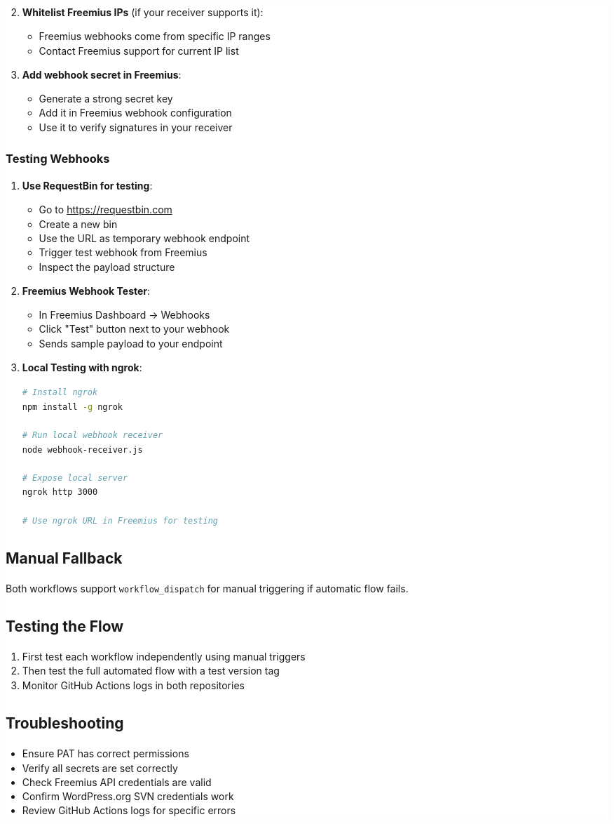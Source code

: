 2. **Whitelist Freemius IPs** (if your receiver supports it):
   - Freemius webhooks come from specific IP ranges
   - Contact Freemius support for current IP list

3. **Add webhook secret in Freemius**:
   - Generate a strong secret key
   - Add it in Freemius webhook configuration
   - Use it to verify signatures in your receiver

### Testing Webhooks

1. **Use RequestBin for testing**:
   - Go to https://requestbin.com
   - Create a new bin
   - Use the URL as temporary webhook endpoint
   - Trigger test webhook from Freemius
   - Inspect the payload structure

2. **Freemius Webhook Tester**:
   - In Freemius Dashboard → Webhooks
   - Click "Test" button next to your webhook
   - Sends sample payload to your endpoint

3. **Local Testing with ngrok**:
   ```bash
   # Install ngrok
   npm install -g ngrok
   
   # Run local webhook receiver
   node webhook-receiver.js
   
   # Expose local server
   ngrok http 3000
   
   # Use ngrok URL in Freemius for testing
   ```

## Manual Fallback

Both workflows support `workflow_dispatch` for manual triggering if automatic flow fails.

## Testing the Flow

1. First test each workflow independently using manual triggers
2. Then test the full automated flow with a test version tag
3. Monitor GitHub Actions logs in both repositories

## Troubleshooting

- Ensure PAT has correct permissions
- Verify all secrets are set correctly
- Check Freemius API credentials are valid
- Confirm WordPress.org SVN credentials work
- Review GitHub Actions logs for specific errors